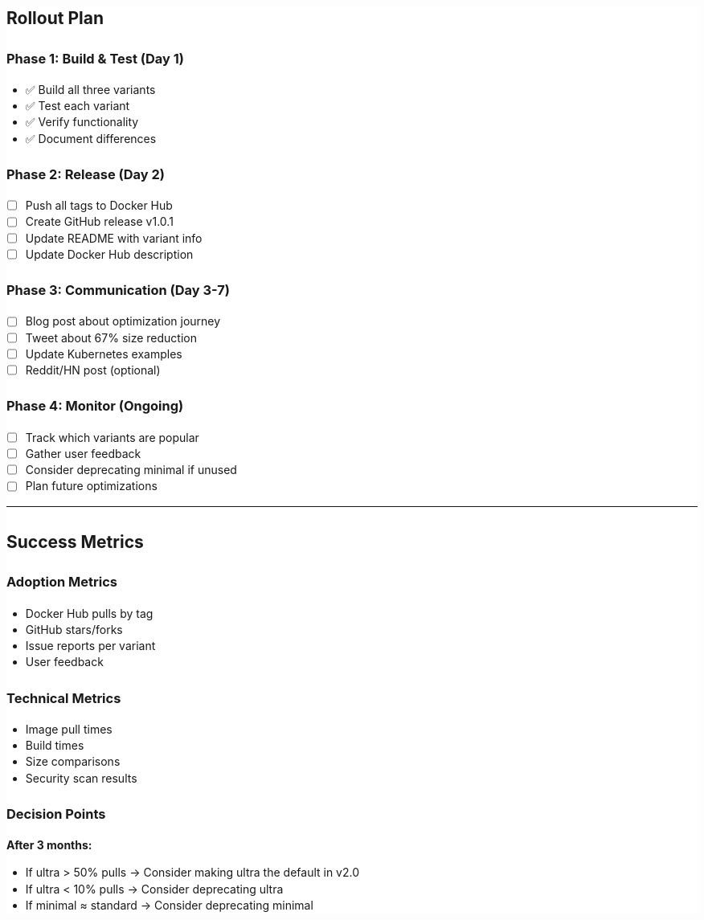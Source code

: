 ## Rollout Plan

### Phase 1: Build & Test (Day 1)
- ✅ Build all three variants
- ✅ Test each variant
- ✅ Verify functionality
- ✅ Document differences

### Phase 2: Release (Day 2)
- [ ] Push all tags to Docker Hub
- [ ] Create GitHub release v1.0.1
- [ ] Update README with variant info
- [ ] Update Docker Hub description

### Phase 3: Communication (Day 3-7)
- [ ] Blog post about optimization journey
- [ ] Tweet about 67% size reduction
- [ ] Update Kubernetes examples
- [ ] Reddit/HN post (optional)

### Phase 4: Monitor (Ongoing)
- [ ] Track which variants are popular
- [ ] Gather user feedback
- [ ] Consider deprecating minimal if unused
- [ ] Plan future optimizations

---

## Success Metrics

### Adoption Metrics
- Docker Hub pulls by tag
- GitHub stars/forks
- Issue reports per variant
- User feedback

### Technical Metrics
- Image pull times
- Build times
- Size comparisons
- Security scan results

### Decision Points

**After 3 months:**
- If ultra > 50% pulls → Consider making ultra the default in v2.0
- If ultra < 10% pulls → Consider deprecating ultra
- If minimal ≈ standard → Consider deprecating minimal
